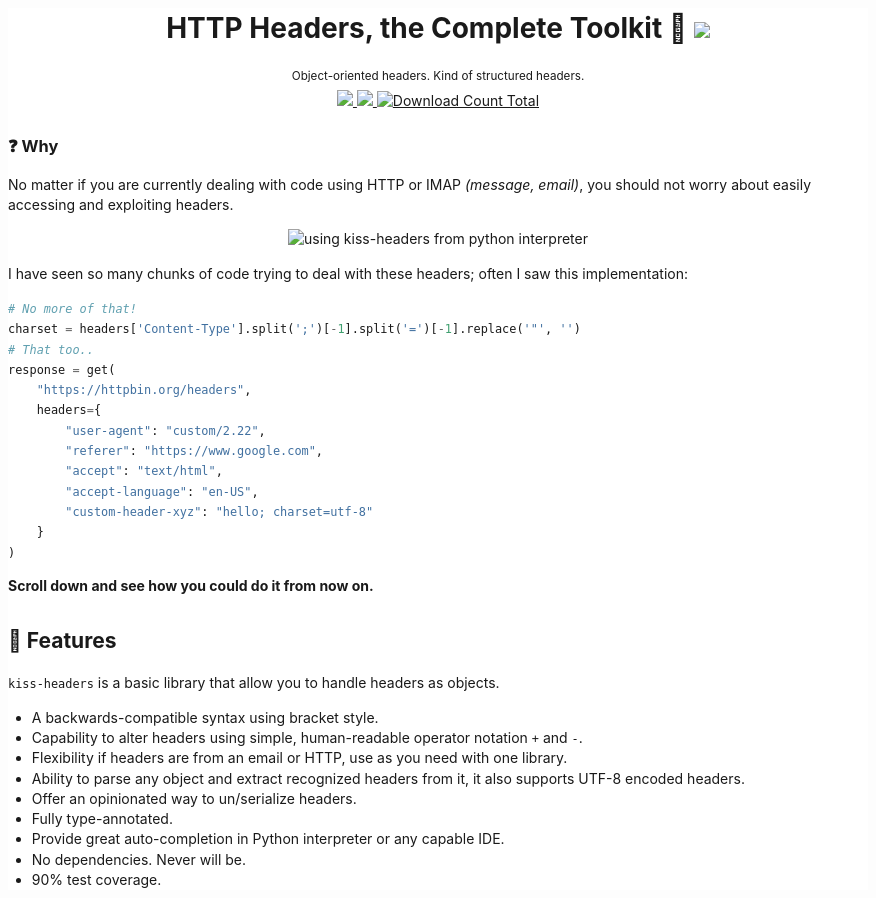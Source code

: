 <h1 align="center">HTTP Headers, the Complete Toolkit 🧰 <a href="https://twitter.com/intent/tweet?text=Python%20library%20for%20oriented%20object%20HTTP%20style%20headers.&url=https://www.github.com/Ousret/kiss-headers&hashtags=python,headers,opensource"><img src="https://img.shields.io/twitter/url/http/shields.io.svg?style=social"/></a></h1>

<p align="center">
  <sup>Object-oriented headers. Kind of structured headers.</sup><br>
  <a href='https://pypi.org/project/kiss-headers/'>
     <img src="https://img.shields.io/pypi/pyversions/kiss-headers.svg?orange=blue" />
  </a>
  <a href="https://codecov.io/gh/Ousret/kiss-headers">
      <img src="https://codecov.io/gh/Ousret/kiss-headers/branch/master/graph/badge.svg" />
  </a>
  <a href="https://pepy.tech/project/kiss-headers/">
     <img alt="Download Count Total" src="https://pepy.tech/badge/kiss-headers" />
  </a>
</p>

### ❓ Why

No matter if you are currently dealing with code using HTTP or IMAP _(message, email)_, you should not worry about easily accessing and exploiting headers.

<p align="center">
<img src="https://user-images.githubusercontent.com/9326700/77257881-55866300-6c77-11ea-820c-7550e6bdeee7.gif" alt="using kiss-headers from python interpreter"/>
</p>

I have seen so many chunks of code trying to deal with these headers; often I saw this implementation:
```python
# No more of that!
charset = headers['Content-Type'].split(';')[-1].split('=')[-1].replace('"', '')
# That too..
response = get(
    "https://httpbin.org/headers",
    headers={
        "user-agent": "custom/2.22",
        "referer": "https://www.google.com",
        "accept": "text/html",
        "accept-language": "en-US",
        "custom-header-xyz": "hello; charset=utf-8"
    }
)
```

**Scroll down and see how you could do it from now on.**

## 🔪 Features

`kiss-headers` is a basic library that allow you to handle headers as objects.

* A backwards-compatible syntax using bracket style.
* Capability to alter headers using simple, human-readable operator notation `+` and `-`.
* Flexibility if headers are from an email or HTTP, use as you need with one library.
* Ability to parse any object and extract recognized headers from it, it also supports UTF-8 encoded headers.
* Offer an opinionated way to un/serialize headers.
* Fully type-annotated.
* Provide great auto-completion in Python interpreter or any capable IDE.
* No dependencies. Never will be.
* 90% test coverage.
